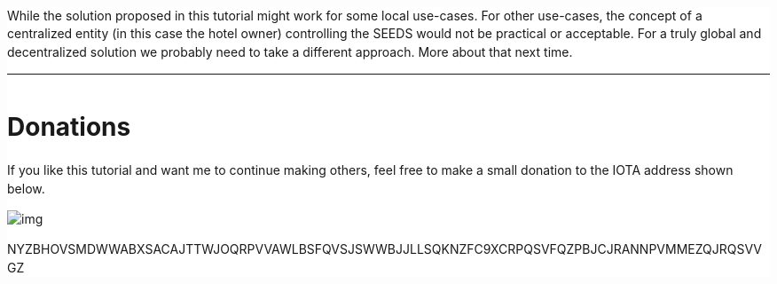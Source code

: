 While the solution proposed in this tutorial might work for some local use-cases. For other use-cases, the concept of a centralized entity (in this case the hotel owner) controlling the SEEDS would not be practical or acceptable. For a truly global and decentralized solution we probably need to take a different approach. More about that next time.

------

# Donations

If you like this tutorial and want me to continue making others, feel free to make a small donation to the IOTA address shown below.

![img](https://miro.medium.com/max/382/1*j2ENIzmDzXcGSgAdY4w-Jw.png)

NYZBHOVSMDWWABXSACAJTTWJOQRPVVAWLBSFQVSJSWWBJJLLSQKNZFC9XCRPQSVFQZPBJCJRANNPVMMEZQJRQSVVGZ

